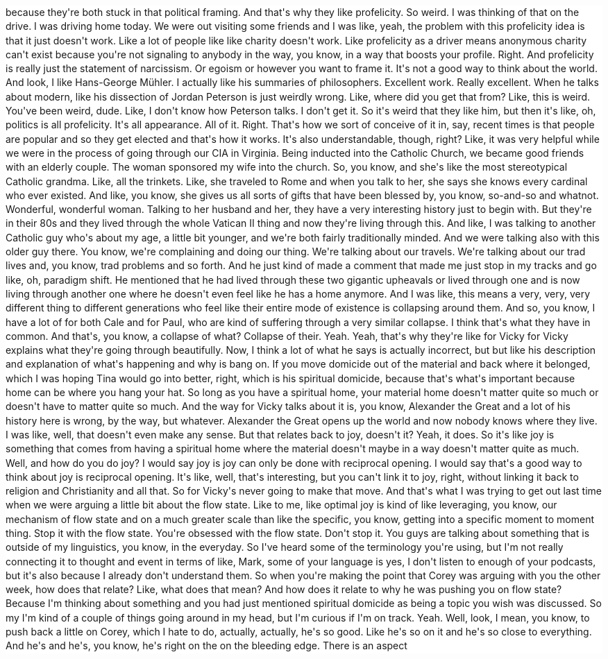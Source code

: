 because they're both stuck in that political framing. And that's why they like profelicity. So weird. I was thinking of that on the drive. I was driving home today. We were out visiting some friends and I was like, yeah, the problem with this profelicity idea is that it just doesn't work. Like a lot of people like like charity doesn't work. Like profelicity as a driver means anonymous charity can't exist because you're not signaling to anybody in the way, you know, in a way that boosts your profile. Right. And profelicity is really just the statement of narcissism. Or egoism or however you want to frame it. It's not a good way to think about the world. And look, I like Hans-George Mühler. I actually like his summaries of philosophers. Excellent work. Really excellent. When he talks about modern, like his dissection of Jordan Peterson is just weirdly wrong. Like, where did you get that from? Like, this is weird. You've been weird, dude. Like, I don't know how Peterson talks. I don't get it. So it's weird that they like him, but then it's like, oh, politics is all profelicity. It's all appearance. All of it. Right. That's how we sort of conceive of it in, say, recent times is that people are popular and so they get elected and that's how it works. It's also understandable, though, right? Like, it was very helpful while we were in the process of going through our CIA in Virginia. Being inducted into the Catholic Church, we became good friends with an elderly couple. The woman sponsored my wife into the church. So, you know, and she's like the most stereotypical Catholic grandma. Like, all the trinkets. Like, she traveled to Rome and when you talk to her, she says she knows every cardinal who ever existed. And like, you know, she gives us all sorts of gifts that have been blessed by, you know, so-and-so and whatnot. Wonderful, wonderful woman. Talking to her husband and her, they have a very interesting history just to begin with. But they're in their 80s and they lived through the whole Vatican II thing and now they're living through this. And like, I was talking to another Catholic guy who's about my age, a little bit younger, and we're both fairly traditionally minded. And we were talking also with this older guy there. You know, we're complaining and doing our thing. We're talking about our travels. We're talking about our trad lives and, you know, trad problems and so forth. And he just kind of made a comment that made me just stop in my tracks and go like, oh, paradigm shift. He mentioned that he had lived through these two gigantic upheavals or lived through one and is now living through another one where he doesn't even feel like he has a home anymore. And I was like, this means a very, very, very different thing to different generations who feel like their entire mode of existence is collapsing around them. And so, you know, I have a lot of for both Cale and for Paul, who are kind of suffering through a very similar collapse. I think that's what they have in common. And that's, you know, a collapse of what? Collapse of their. Yeah. Yeah, that's why they're like for Vicky for Vicky explains what they're going through beautifully. Now, I think a lot of what he says is actually incorrect, but but like his description and explanation of what's happening and why is bang on. If you move domicide out of the material and back where it belonged, which I was hoping Tina would go into better, right, which is his spiritual domicide, because that's what's important because home can be where you hang your hat. So long as you have a spiritual home, your material home doesn't matter quite so much or doesn't have to matter quite so much. And the way for Vicky talks about it is, you know, Alexander the Great and a lot of his history here is wrong, by the way, but whatever. Alexander the Great opens up the world and now nobody knows where they live. I was like, well, that doesn't even make any sense. But that relates back to joy, doesn't it? Yeah, it does. So it's like joy is something that comes from having a spiritual home where the material doesn't maybe in a way doesn't matter quite as much. Well, and how do you do joy? I would say joy is joy can only be done with reciprocal opening. I would say that's a good way to think about joy is reciprocal opening. It's like, well, that's interesting, but you can't link it to joy, right, without linking it back to religion and Christianity and all that. So for Vicky's never going to make that move. And that's what I was trying to get out last time when we were arguing a little bit about the flow state. Like to me, like optimal joy is kind of like leveraging, you know, our mechanism of flow state and on a much greater scale than like the specific, you know, getting into a specific moment to moment thing. Stop it with the flow state. You're obsessed with the flow state. Don't stop it. You guys are talking about something that is outside of my linguistics, you know, in the everyday. So I've heard some of the terminology you're using, but I'm not really connecting it to thought and event in terms of like, Mark, some of your language is yes, I don't listen to enough of your podcasts, but it's also because I already don't understand them. So when you're making the point that Corey was arguing with you the other week, how does that relate? Like, what does that mean? And how does it relate to why he was pushing you on flow state? Because I'm thinking about something and you had just mentioned spiritual domicide as being a topic you wish was discussed. So my I'm kind of a couple of things going around in my head, but I'm curious if I'm on track. Yeah. Well, look, I mean, you know, to push back a little on Corey, which I hate to do, actually, actually, he's so good. Like he's so on it and he's so close to everything. And he's and he's, you know, he's right on the on the bleeding edge. There is an aspect
